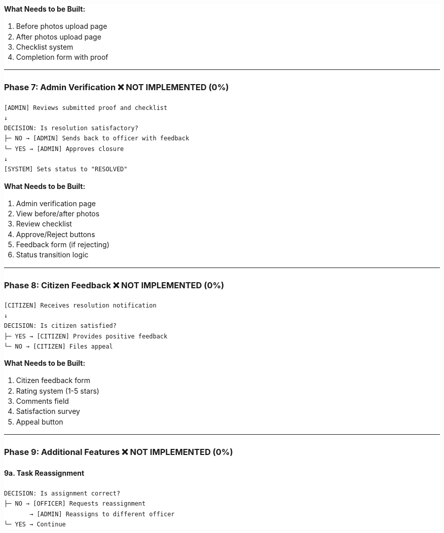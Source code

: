 **What Needs to be Built:**
1. Before photos upload page
2. After photos upload page
3. Checklist system
4. Completion form with proof

---

### **Phase 7: Admin Verification** ❌ NOT IMPLEMENTED (0%)
```
[ADMIN] Reviews submitted proof and checklist
↓
DECISION: Is resolution satisfactory?
├─ NO → [ADMIN] Sends back to officer with feedback
└─ YES → [ADMIN] Approves closure
↓
[SYSTEM] Sets status to "RESOLVED"
```

**What Needs to be Built:**
1. Admin verification page
2. View before/after photos
3. Review checklist
4. Approve/Reject buttons
5. Feedback form (if rejecting)
6. Status transition logic

---

### **Phase 8: Citizen Feedback** ❌ NOT IMPLEMENTED (0%)
```
[CITIZEN] Receives resolution notification
↓
DECISION: Is citizen satisfied?
├─ YES → [CITIZEN] Provides positive feedback
└─ NO → [CITIZEN] Files appeal
```

**What Needs to be Built:**
1. Citizen feedback form
2. Rating system (1-5 stars)
3. Comments field
4. Satisfaction survey
5. Appeal button

---

### **Phase 9: Additional Features** ❌ NOT IMPLEMENTED (0%)

#### **9a. Task Reassignment**
```
DECISION: Is assignment correct?
├─ NO → [OFFICER] Requests reassignment
       → [ADMIN] Reassigns to different officer
└─ YES → Continue
```
